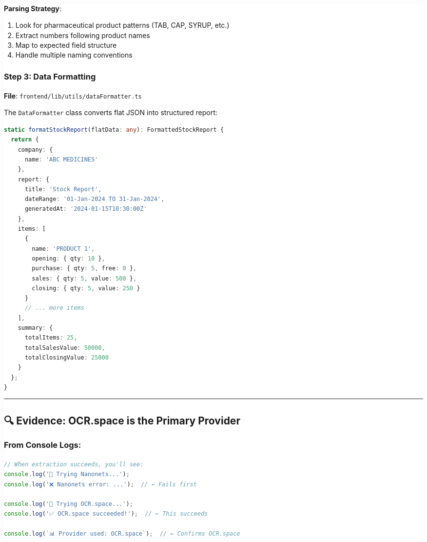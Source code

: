 **Parsing Strategy**:
1. Look for pharmaceutical product patterns (TAB, CAP, SYRUP, etc.)
2. Extract numbers following product names
3. Map to expected field structure
4. Handle multiple naming conventions

### Step 3: Data Formatting

**File**: `frontend/lib/utils/dataFormatter.ts`

The `DataFormatter` class converts flat JSON into structured report:

```typescript
static formatStockReport(flatData: any): FormattedStockReport {
  return {
    company: {
      name: 'ABC MEDICINES'
    },
    report: {
      title: 'Stock Report',
      dateRange: '01-Jan-2024 TO 31-Jan-2024',
      generatedAt: '2024-01-15T10:30:00Z'
    },
    items: [
      {
        name: 'PRODUCT 1',
        opening: { qty: 10 },
        purchase: { qty: 5, free: 0 },
        sales: { qty: 5, value: 500 },
        closing: { qty: 5, value: 250 }
      }
      // ... more items
    ],
    summary: {
      totalItems: 25,
      totalSalesValue: 50000,
      totalClosingValue: 25000
    }
  };
}
```

---

## 🔍 Evidence: OCR.space is the Primary Provider

### From Console Logs:

```typescript
// When extraction succeeds, you'll see:
console.log('🔄 Trying Nanonets...');
console.log('❌ Nanonets error: ...');  // ← Fails first

console.log('🔄 Trying OCR.space...');
console.log('✅ OCR.space succeeded!');  // ← This succeeds

console.log(`📊 Provider used: OCR.space`);  // ← Confirms OCR.space
```
